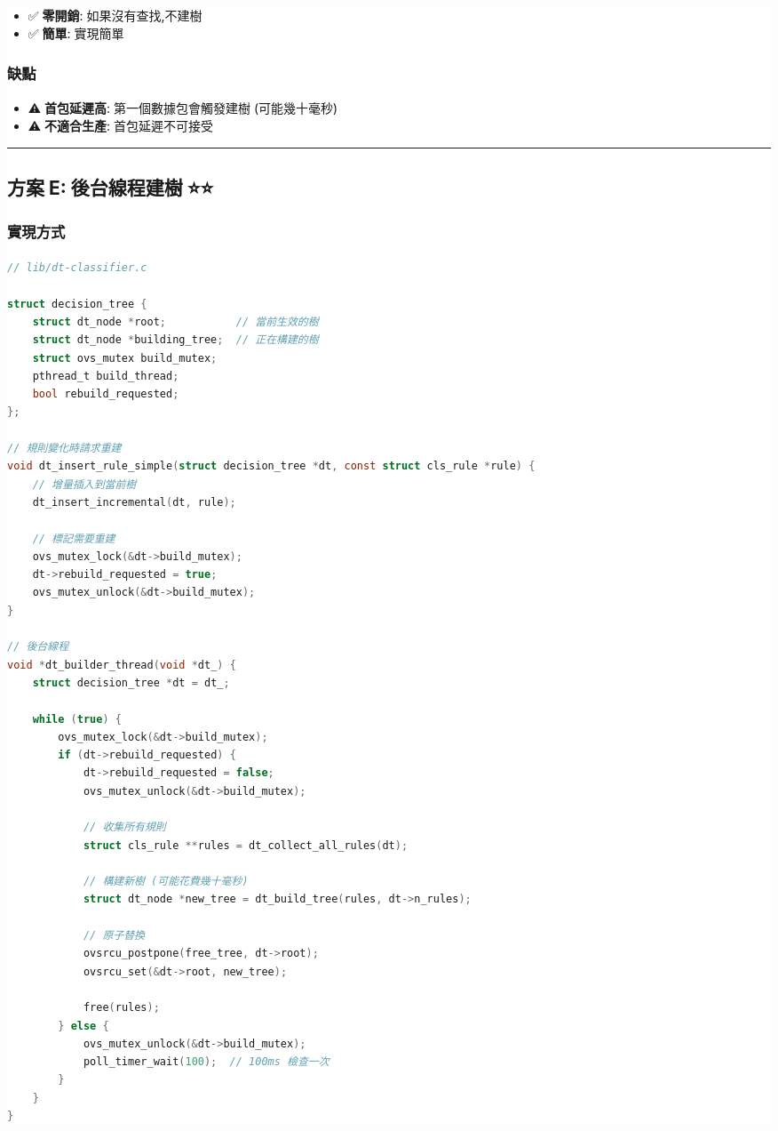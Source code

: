 - ✅ **零開銷**: 如果沒有查找,不建樹
- ✅ **簡單**: 實現簡單

### 缺點

- ⚠️ **首包延遲高**: 第一個數據包會觸發建樹 (可能幾十毫秒)
- ⚠️ **不適合生產**: 首包延遲不可接受

---

## 方案 E: 後台線程建樹 ⭐⭐

### 實現方式

```c
// lib/dt-classifier.c

struct decision_tree {
    struct dt_node *root;           // 當前生效的樹
    struct dt_node *building_tree;  // 正在構建的樹
    struct ovs_mutex build_mutex;
    pthread_t build_thread;
    bool rebuild_requested;
};

// 規則變化時請求重建
void dt_insert_rule_simple(struct decision_tree *dt, const struct cls_rule *rule) {
    // 增量插入到當前樹
    dt_insert_incremental(dt, rule);
    
    // 標記需要重建
    ovs_mutex_lock(&dt->build_mutex);
    dt->rebuild_requested = true;
    ovs_mutex_unlock(&dt->build_mutex);
}

// 後台線程
void *dt_builder_thread(void *dt_) {
    struct decision_tree *dt = dt_;
    
    while (true) {
        ovs_mutex_lock(&dt->build_mutex);
        if (dt->rebuild_requested) {
            dt->rebuild_requested = false;
            ovs_mutex_unlock(&dt->build_mutex);
            
            // 收集所有規則
            struct cls_rule **rules = dt_collect_all_rules(dt);
            
            // 構建新樹 (可能花費幾十毫秒)
            struct dt_node *new_tree = dt_build_tree(rules, dt->n_rules);
            
            // 原子替換
            ovsrcu_postpone(free_tree, dt->root);
            ovsrcu_set(&dt->root, new_tree);
            
            free(rules);
        } else {
            ovs_mutex_unlock(&dt->build_mutex);
            poll_timer_wait(100);  // 100ms 檢查一次
        }
    }
}
```